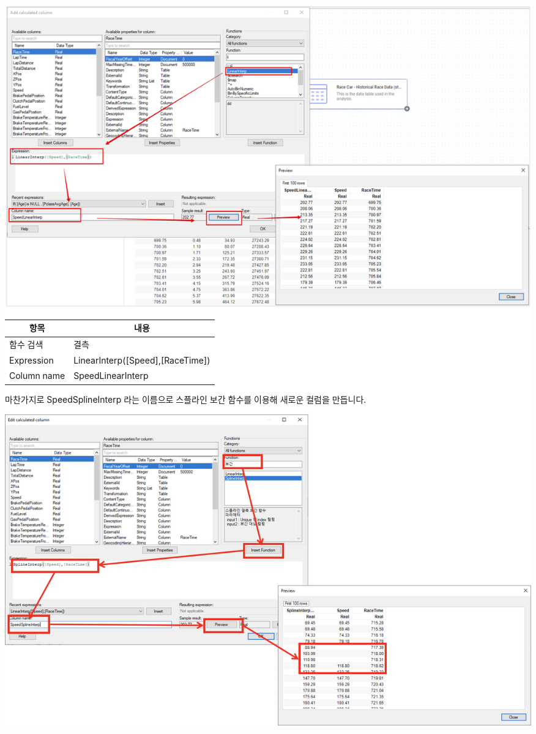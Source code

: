 ![image-20210203171249108](img/image-20210203171249108.png)

| 항목        | 내용                             |
| ----------- | -------------------------------- |
| 함수 검색   | 결측                             |
| Expression  | LinearInterp([Speed],[RaceTime]) |
| Column name | SpeedLinearInterp                |

마찬가지로 SpeedSplineInterp 라는 이름으로 스플라인 보간 함수를 이용해 새로운 컬럼을 만듭니다.

![image-20210202104416667](img/image-20210202104416667.png)
